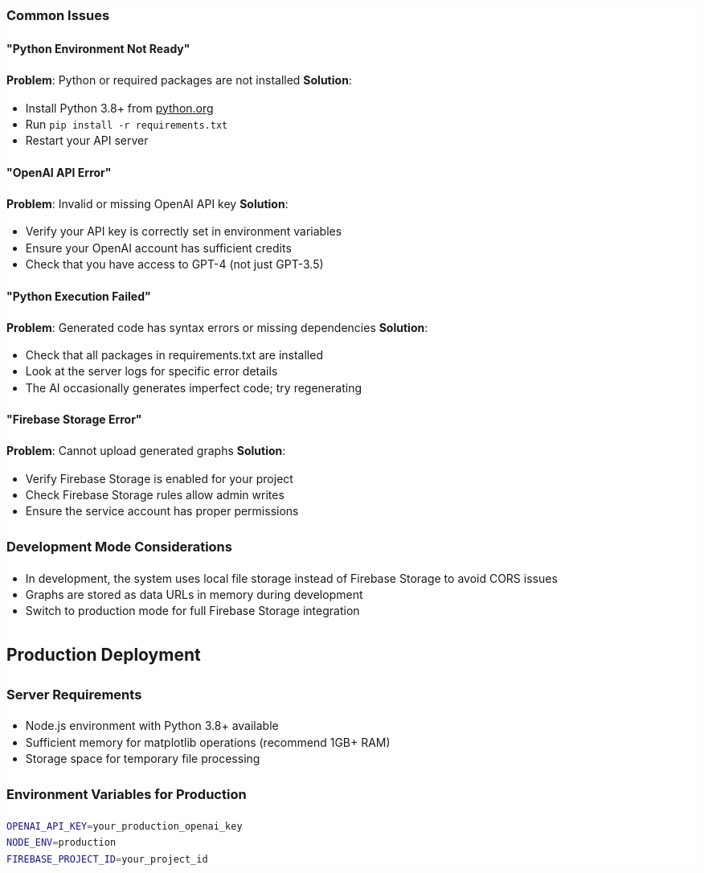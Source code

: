 ### Common Issues

#### "Python Environment Not Ready"
**Problem**: Python or required packages are not installed
**Solution**: 
- Install Python 3.8+ from [python.org](https://python.org)
- Run `pip install -r requirements.txt`
- Restart your API server

#### "OpenAI API Error"
**Problem**: Invalid or missing OpenAI API key
**Solution**:
- Verify your API key is correctly set in environment variables
- Ensure your OpenAI account has sufficient credits
- Check that you have access to GPT-4 (not just GPT-3.5)

#### "Python Execution Failed"
**Problem**: Generated code has syntax errors or missing dependencies
**Solution**:
- Check that all packages in requirements.txt are installed
- Look at the server logs for specific error details
- The AI occasionally generates imperfect code; try regenerating

#### "Firebase Storage Error"
**Problem**: Cannot upload generated graphs
**Solution**:
- Verify Firebase Storage is enabled for your project
- Check Firebase Storage rules allow admin writes
- Ensure the service account has proper permissions

### Development Mode Considerations

- In development, the system uses local file storage instead of Firebase Storage to avoid CORS issues
- Graphs are stored as data URLs in memory during development
- Switch to production mode for full Firebase Storage integration

## Production Deployment

### Server Requirements
- Node.js environment with Python 3.8+ available
- Sufficient memory for matplotlib operations (recommend 1GB+ RAM)
- Storage space for temporary file processing

### Environment Variables for Production
```bash
OPENAI_API_KEY=your_production_openai_key
NODE_ENV=production
FIREBASE_PROJECT_ID=your_project_id
```
